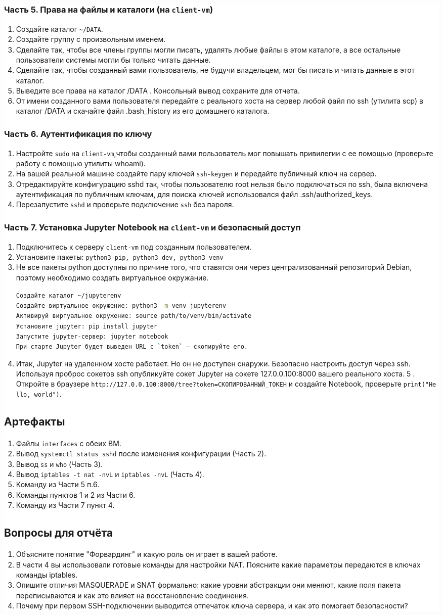 ### Часть 5. Права на файлы и каталоги (на `client-vm`)

1. Создайте каталог `~/DATA`.
2. Создайте группу c произвольным именем.
3. Сделайте так, чтобы все члены группы могли писать, удалять любые файлы в этом каталоге, а все остальные пользователи системы могли бы только читать данные.
4. Сделайте так, чтобы созданный вами пользователь, не будучи владельцем, мог бы писать и читать данные в этот каталог.
5. Выведите все права на каталог /DATA . Консольный вывод сохраните для отчета.
6. От имени созданного вами пользователя передайте с реального хоста на сервер любой файл по ssh (утилита scp) в каталог /DATA и скачайте файл .bash_history из его домашнего каталога.

### Часть 6. Аутентификация по ключу

1. Настройте `sudo` на `client-vm`,чтобы созданный вами пользователь мог повышать привилегии с ее помощью (проверьте работу с помощью утилиты whoami).
2. На вашей реальной машине создайте пару ключей `ssh-keygen` и передайте публичный ключ на сервер.
3. Отредактируйте конфигурацию sshd так, чтобы пользователю root нельзя было подключаться по ssh, была включена аутентификация по публичным ключам, для поиска ключей использовался файл .ssh/authorized_keys. 
4. Перезапустите `sshd` и проверьте подключение `ssh` без пароля.

### Часть 7. Установка Jupyter Notebook на `client-vm` и безопасный доступ

1. Подключитесь к серверу `client-vm` под созданным пользователем.
2. Установите пакеты: `python3-pip, python3-dev, python3-venv`
3. Не все пакеты python доступны по причине того, что ставятся они через централизованный репозиторий Debian, поэтому необходимо создать виртуальное окружание.
   ```bash
   Создайте каталог ~/jupyterenv
   Создайте виртуальное окружение: python3 -m venv jupyterenv
   Активируй виртуальное окружение: source path/to/venv/bin/activate
   Установите jupyter: pip install jupyter
   Запустите jupyter-сервер: jupyter notebook
   При старте Jupyter будет выведен URL с `token` — скопируйте его.
4. Итак, Jupyter на удаленном хосте работает. Но он не доступен снаружи. Безопасно настроить доступ через ssh. Используя проброс сокетов ssh опубликуйте сокет Jupyter на сокете 127.0.0.100:8000 вашего реального хоста.
5  . Откройте в браузере `http://127.0.0.100:8000/tree?token=СКОПИРОВАННЫЙ_ТОКЕН` и создайте Notebook, проверьте `print("Hello, world")`.



## Артефакты

1. Файлы `interfaces` с обеих ВМ.
2. Вывод `systemctl status sshd` после изменения конфигурации (Часть 2).
3. Вывод `ss` и `who` (Часть 3).
4. Вывод `iptables -t nat -nvL` и `iptables -nvL` (Часть 4).
5. Команду из Части 5 п.6.
6. Команды пунктов 1 и 2 из Части 6.
7. Команду из Части 7 пункт 4.


## Вопросы для отчёта

1. Объясните понятие "Форвардинг" и какую роль он играет в вашей работе.
2. В части 4 вы использовали готовые команды для настройки NAT. Поясните какие параметры передаются в ключах команды iptables.
3. Опишите отличия MASQUERADE и SNAT формально: какие уровни абстракции они меняют, какие поля пакета переписываются и как это влияет на восстановление соединения.
4. Почему при первом SSH-подключении выводится отпечаток ключа сервера, и как это помогает безопасности?
   ```